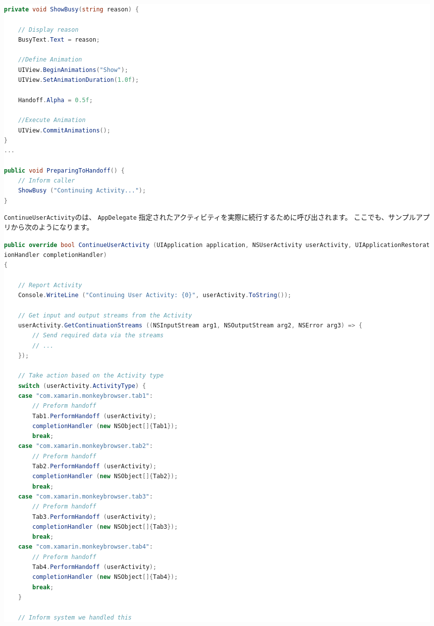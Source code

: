 ```csharp
private void ShowBusy(string reason) {

    // Display reason
    BusyText.Text = reason;

    //Define Animation
    UIView.BeginAnimations("Show");
    UIView.SetAnimationDuration(1.0f);

    Handoff.Alpha = 0.5f;

    //Execute Animation
    UIView.CommitAnimations();
}
...

public void PreparingToHandoff() {
    // Inform caller
    ShowBusy ("Continuing Activity...");
}
```

`ContinueUserActivity`のは、 `AppDelegate` 指定されたアクティビティを実際に続行するために呼び出されます。 ここでも、サンプルアプリから次のようになります。

```csharp
public override bool ContinueUserActivity (UIApplication application, NSUserActivity userActivity, UIApplicationRestorationHandler completionHandler)
{

    // Report Activity
    Console.WriteLine ("Continuing User Activity: {0}", userActivity.ToString());

    // Get input and output streams from the Activity
    userActivity.GetContinuationStreams ((NSInputStream arg1, NSOutputStream arg2, NSError arg3) => {
        // Send required data via the streams
        // ...
    });

    // Take action based on the Activity type
    switch (userActivity.ActivityType) {
    case "com.xamarin.monkeybrowser.tab1":
        // Preform handoff
        Tab1.PerformHandoff (userActivity);
        completionHandler (new NSObject[]{Tab1});
        break;
    case "com.xamarin.monkeybrowser.tab2":
        // Preform handoff
        Tab2.PerformHandoff (userActivity);
        completionHandler (new NSObject[]{Tab2});
        break;
    case "com.xamarin.monkeybrowser.tab3":
        // Preform handoff
        Tab3.PerformHandoff (userActivity);
        completionHandler (new NSObject[]{Tab3});
        break;
    case "com.xamarin.monkeybrowser.tab4":
        // Preform handoff
        Tab4.PerformHandoff (userActivity);
        completionHandler (new NSObject[]{Tab4});
        break;
    }

    // Inform system we handled this
```